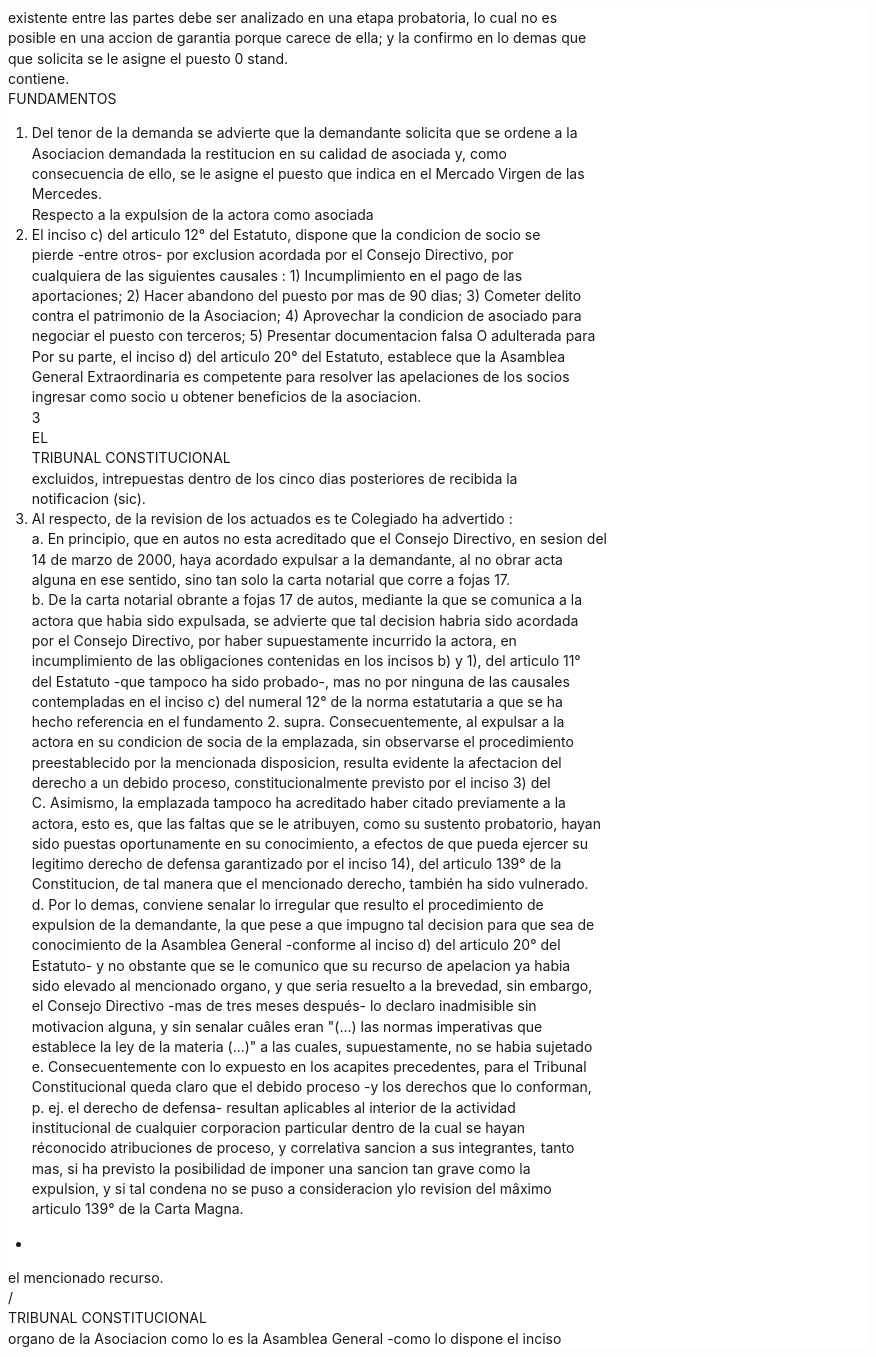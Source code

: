 existente entre las partes debe ser analizado en una etapa probatoria, lo cual no es  
posible en una accion de garantia porque carece de ella; y la confirmo en lo demas que  
que solicita se le asigne el puesto 0 stand.  
contiene.  
FUNDAMENTOS  
1. Del tenor de la demanda se advierte que la demandante solicita que se ordene a la  
Asociacion demandada la restitucion en su calidad de asociada y, como  
consecuencia de ello, se le asigne el puesto que indica en el Mercado Virgen de las  
Mercedes.  
Respecto a la expulsion de la actora como asociada  
2. El inciso c) del articulo 12° del Estatuto, dispone que la condicion de socio se  
pierde -entre otros- por exclusion acordada por el Consejo Directivo, por  
cualquiera de las siguientes causales : 1) Incumplimiento en el pago de las  
aportaciones; 2) Hacer abandono del puesto por mas de 90 dias; 3) Cometer delito  
contra el patrimonio de la Asociacion; 4) Aprovechar la condicion de asociado para  
negociar el puesto con terceros; 5) Presentar documentacion falsa O adulterada para  
Por su parte, el inciso d) del articulo 20° del Estatuto, establece que la Asamblea  
General Extraordinaria es competente para resolver las apelaciones de los socios  
ingresar como socio u obtener beneficios de la asociacion.  
3  
EL  
TRIBUNAL CONSTITUCIONAL  
excluidos, intrepuestas dentro de los cinco dias posteriores de recibida la  
notificacion (sic).  
3. Al respecto, de la revision de los actuados es te Colegiado ha advertido :  
a. En principio, que en autos no esta acreditado que el Consejo Directivo, en sesion del  
14 de marzo de 2000, haya acordado expulsar a la demandante, al no obrar acta  
alguna en ese sentido, sino tan solo la carta notarial que corre a fojas 17.  
b. De la carta notarial obrante a fojas 17 de autos, mediante la que se comunica a la  
actora que habia sido expulsada, se advierte que tal decision habria sido acordada  
por el Consejo Directivo, por haber supuestamente incurrido la actora, en  
incumplimiento de las obligaciones contenidas en los incisos b) y 1), del articulo 11°  
del Estatuto -que tampoco ha sido probado-, mas no por ninguna de las causales  
contempladas en el inciso c) del numeral 12° de la norma estatutaria a que se ha  
hecho referencia en el fundamento 2. supra. Consecuentemente, al expulsar a la  
actora en su condicion de socia de la emplazada, sin observarse el procedimiento  
preestablecido por la mencionada disposicion, resulta evidente la afectacion del  
derecho a un debido proceso, constitucionalmente previsto por el inciso 3) del  
C. Asimismo, la emplazada tampoco ha acreditado haber citado previamente a la  
actora, esto es, que las faltas que se le atribuyen, como su sustento probatorio, hayan  
sido puestas oportunamente en su conocimiento, a efectos de que pueda ejercer su  
legitimo derecho de defensa garantizado por el inciso 14), del articulo 139° de la  
Constitucion, de tal manera que el mencionado derecho, también ha sido vulnerado.  
d. Por lo demas, conviene senalar lo irregular que resulto el procedimiento de  
expulsion de la demandante, la que pese a que impugno tal decision para que sea de  
conocimiento de la Asamblea General -conforme al inciso d) del articulo 20° del  
Estatuto- y no obstante que se le comunico que su recurso de apelacion ya habia  
sido elevado al mencionado organo, y que seria resuelto a la brevedad, sin embargo,  
el Consejo Directivo -mas de tres meses después- lo declaro inadmisible sin  
motivacion alguna, y sin senalar cuâles eran "(...) las normas imperativas que  
establece la ley de la materia (...)" a las cuales, supuestamente, no se habia sujetado  
e. Consecuentemente con lo expuesto en los acapites precedentes, para el Tribunal  
Constitucional queda claro que el debido proceso -y los derechos que lo conforman,  
p. ej. el derecho de defensa- resultan aplicables al interior de la actividad  
institucional de cualquier corporacion particular dentro de la cual se hayan  
réconocido atribuciones de proceso, y correlativa sancion a sus integrantes, tanto  
mas, si ha previsto la posibilidad de imponer una sancion tan grave como la  
expulsion, y si tal condena no se puso a consideracion ylo revision del mâximo  
articulo 139° de la Carta Magna.  
-  
el mencionado recurso.  
/  
TRIBUNAL CONSTITUCIONAL  
organo de la Asociacion como lo es la Asamblea General -como lo dispone el inciso  